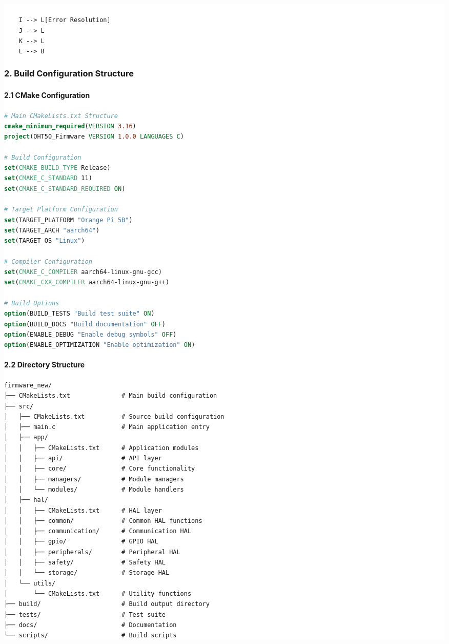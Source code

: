 ```mermaid
    
    I --> L[Error Resolution]
    J --> L
    K --> L
    L --> B
```

### **2. Build Configuration Structure**

#### **2.1 CMake Configuration**
```cmake
# Main CMakeLists.txt Structure
cmake_minimum_required(VERSION 3.16)
project(OHT50_Firmware VERSION 1.0.0 LANGUAGES C)

# Build Configuration
set(CMAKE_BUILD_TYPE Release)
set(CMAKE_C_STANDARD 11)
set(CMAKE_C_STANDARD_REQUIRED ON)

# Target Platform Configuration
set(TARGET_PLATFORM "Orange Pi 5B")
set(TARGET_ARCH "aarch64")
set(TARGET_OS "Linux")

# Compiler Configuration
set(CMAKE_C_COMPILER aarch64-linux-gnu-gcc)
set(CMAKE_CXX_COMPILER aarch64-linux-gnu-g++)

# Build Options
option(BUILD_TESTS "Build test suite" ON)
option(BUILD_DOCS "Build documentation" OFF)
option(ENABLE_DEBUG "Enable debug symbols" OFF)
option(ENABLE_OPTIMIZATION "Enable optimization" ON)
```

#### **2.2 Directory Structure**
```
firmware_new/
├── CMakeLists.txt              # Main build configuration
├── src/
│   ├── CMakeLists.txt          # Source build configuration
│   ├── main.c                  # Main application entry
│   ├── app/
│   │   ├── CMakeLists.txt      # Application modules
│   │   ├── api/                # API layer
│   │   ├── core/               # Core functionality
│   │   ├── managers/           # Module managers
│   │   └── modules/            # Module handlers
│   ├── hal/
│   │   ├── CMakeLists.txt      # HAL layer
│   │   ├── common/             # Common HAL functions
│   │   ├── communication/      # Communication HAL
│   │   ├── gpio/               # GPIO HAL
│   │   ├── peripherals/        # Peripheral HAL
│   │   ├── safety/             # Safety HAL
│   │   └── storage/            # Storage HAL
│   └── utils/
│       └── CMakeLists.txt      # Utility functions
├── build/                      # Build output directory
├── tests/                      # Test suite
├── docs/                       # Documentation
└── scripts/                    # Build scripts
```